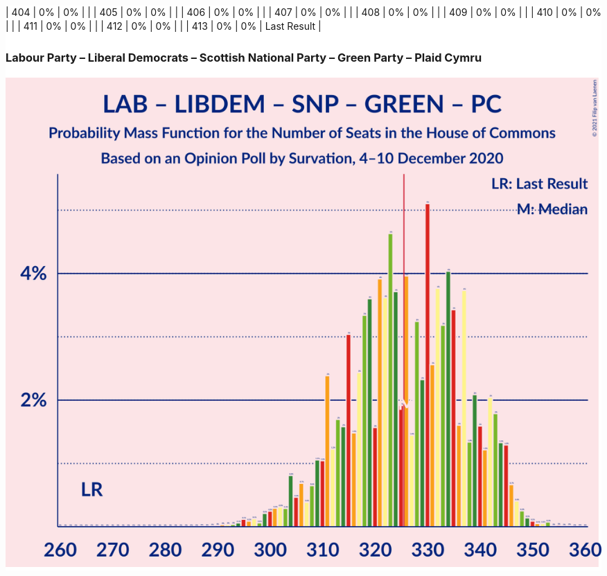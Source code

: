 | 404 | 0% | 0% |  |
| 405 | 0% | 0% |  |
| 406 | 0% | 0% |  |
| 407 | 0% | 0% |  |
| 408 | 0% | 0% |  |
| 409 | 0% | 0% |  |
| 410 | 0% | 0% |  |
| 411 | 0% | 0% |  |
| 412 | 0% | 0% |  |
| 413 | 0% | 0% | Last Result |

### Labour Party – Liberal Democrats – Scottish National Party – Green Party – Plaid Cymru

![Graph with seats probability mass function not yet produced](2020-12-10-Survation-coalitions-seats-pmf-lab–libdem–snp–green–pc.png "Seats Probability Mass Function")
